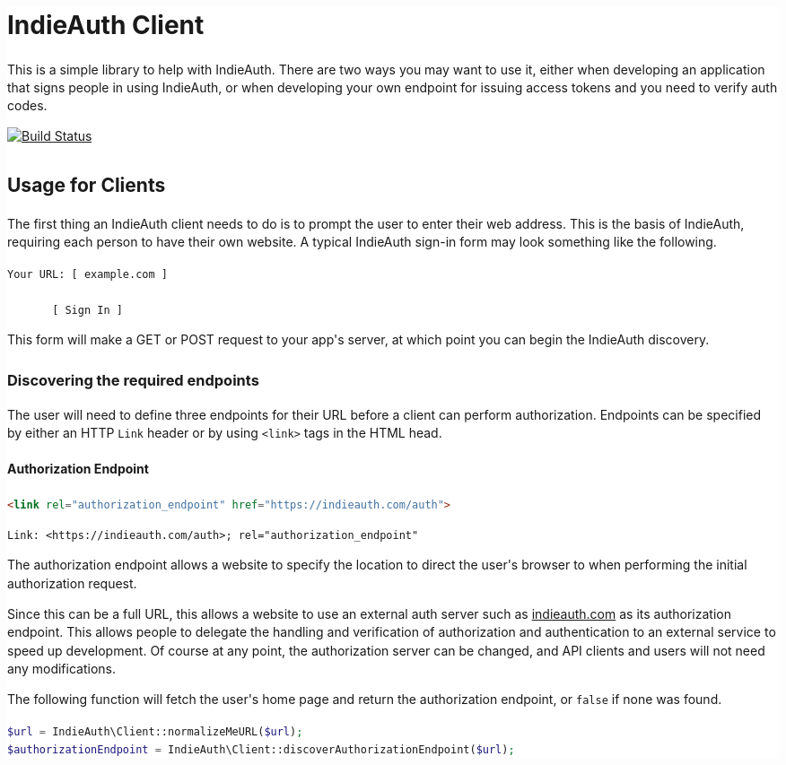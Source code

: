 IndieAuth Client
================

This is a simple library to help with IndieAuth. There are two ways you may want to use it, either when developing an application that signs people in using IndieAuth, or when developing your own endpoint for issuing access tokens and you need to verify auth codes.

[![Build Status](https://travis-ci.org/indieweb/indieauth-client-php.png?branch=master)](http://travis-ci.org/indieweb/indieauth-client-php)

Usage for Clients
-----------------

The first thing an IndieAuth client needs to do is to prompt the user to enter their web address. This is the basis of IndieAuth, requiring each person to have their own website. A typical IndieAuth sign-in form may look something like the following.

```
Your URL: [ example.com ]

       [ Sign In ]
```

This form will make a GET or POST request to your app's server, at which point you can begin the IndieAuth discovery.

### Discovering the required endpoints

The user will need to define three endpoints for their URL before a client can perform authorization. Endpoints can be specified by either an HTTP `Link` header or by using `<link>` tags in the HTML head.

#### Authorization Endpoint

```html
<link rel="authorization_endpoint" href="https://indieauth.com/auth">
```

```
Link: <https://indieauth.com/auth>; rel="authorization_endpoint"
```

The authorization endpoint allows a website to specify the location to direct the user's browser to when performing the initial authorization request. 

Since this can be a full URL, this allows a website to use an external auth server such as [indieauth.com](https://indieauth.com) as its authorization endpoint. This allows people to delegate the handling and verification of authorization and authentication to an external service to speed up development. Of course at any point, the authorization server can be changed, and API clients and users will not need any modifications.

The following function will fetch the user's home page and return the authorization endpoint, or `false` if none was found.

```php
$url = IndieAuth\Client::normalizeMeURL($url);
$authorizationEndpoint = IndieAuth\Client::discoverAuthorizationEndpoint($url);
```

